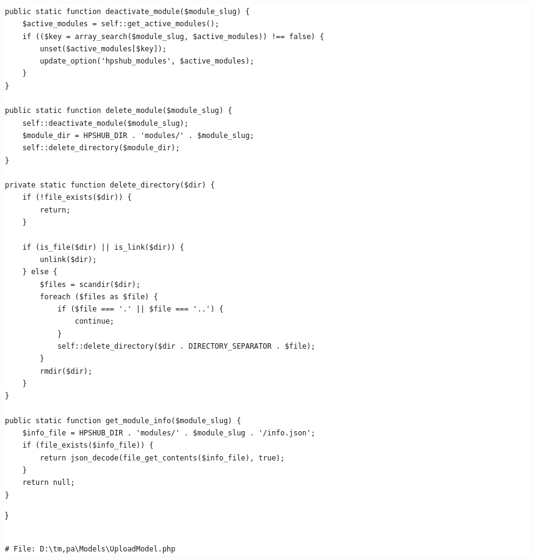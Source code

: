     public static function deactivate_module($module_slug) {
        $active_modules = self::get_active_modules();
        if (($key = array_search($module_slug, $active_modules)) !== false) {
            unset($active_modules[$key]);
            update_option('hpshub_modules', $active_modules);
        }
    }

    public static function delete_module($module_slug) {
        self::deactivate_module($module_slug);
        $module_dir = HPSHUB_DIR . 'modules/' . $module_slug;
        self::delete_directory($module_dir);
    }

    private static function delete_directory($dir) {
        if (!file_exists($dir)) {
            return;
        }

        if (is_file($dir) || is_link($dir)) {
            unlink($dir);
        } else {
            $files = scandir($dir);
            foreach ($files as $file) {
                if ($file === '.' || $file === '..') {
                    continue;
                }
                self::delete_directory($dir . DIRECTORY_SEPARATOR . $file);
            }
            rmdir($dir);
        }
    }

    public static function get_module_info($module_slug) {
        $info_file = HPSHUB_DIR . 'modules/' . $module_slug . '/info.json';
        if (file_exists($info_file)) {
            return json_decode(file_get_contents($info_file), true);
        }
        return null;
    }
}
``` 
 
# File: D:\tm,pa\Models\UploadModel.php 
``` 
<?php

namespace HPSHUB\Models;

use HPSHUB\Includes\Core\Helper;

if (!defined('ABSPATH')) {
    exit;
}
